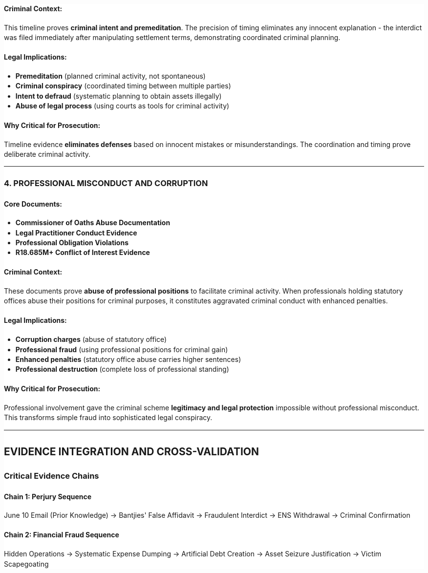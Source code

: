 #### **Criminal Context:**
This timeline proves **criminal intent and premeditation**. The precision of timing eliminates any innocent explanation - the interdict was filed immediately after manipulating settlement terms, demonstrating coordinated criminal planning.

#### **Legal Implications:**
- **Premeditation** (planned criminal activity, not spontaneous)
- **Criminal conspiracy** (coordinated timing between multiple parties)
- **Intent to defraud** (systematic planning to obtain assets illegally)
- **Abuse of legal process** (using courts as tools for criminal activity)

#### **Why Critical for Prosecution:**
Timeline evidence **eliminates defenses** based on innocent mistakes or misunderstandings. The coordination and timing prove deliberate criminal activity.

---

### 4. PROFESSIONAL MISCONDUCT AND CORRUPTION

#### **Core Documents:**
- **Commissioner of Oaths Abuse Documentation**
- **Legal Practitioner Conduct Evidence**
- **Professional Obligation Violations**
- **R18.685M+ Conflict of Interest Evidence**

#### **Criminal Context:**
These documents prove **abuse of professional positions** to facilitate criminal activity. When professionals holding statutory offices abuse their positions for criminal purposes, it constitutes aggravated criminal conduct with enhanced penalties.

#### **Legal Implications:**
- **Corruption charges** (abuse of statutory office)
- **Professional fraud** (using professional positions for criminal gain)
- **Enhanced penalties** (statutory office abuse carries higher sentences)
- **Professional destruction** (complete loss of professional standing)

#### **Why Critical for Prosecution:**
Professional involvement gave the criminal scheme **legitimacy and legal protection** impossible without professional misconduct. This transforms simple fraud into sophisticated legal conspiracy.

---

## EVIDENCE INTEGRATION AND CROSS-VALIDATION

### Critical Evidence Chains

#### **Chain 1: Perjury Sequence**
June 10 Email (Prior Knowledge) → Bantjies' False Affidavit → Fraudulent Interdict → ENS Withdrawal → Criminal Confirmation

#### **Chain 2: Financial Fraud Sequence** 
Hidden Operations → Systematic Expense Dumping → Artificial Debt Creation → Asset Seizure Justification → Victim Scapegoating
